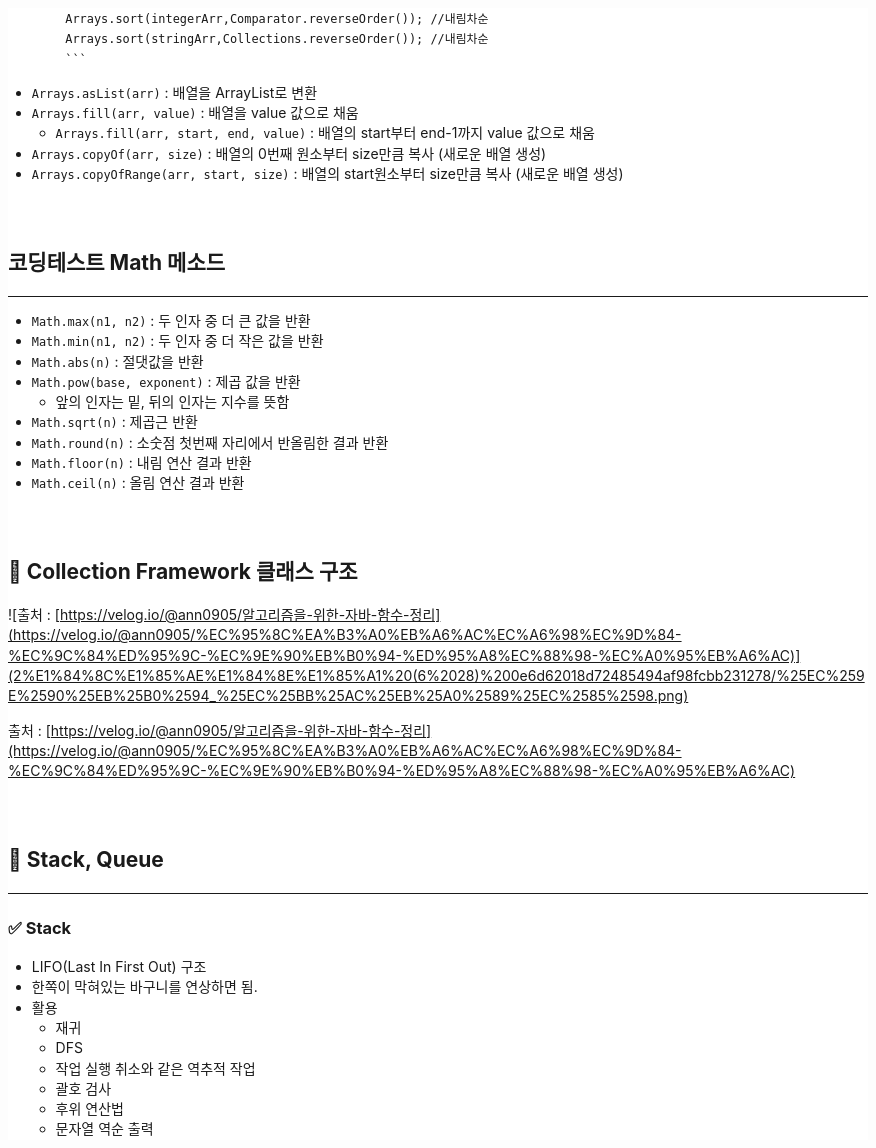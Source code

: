             Arrays.sort(integerArr,Comparator.reverseOrder()); //내림차순
            Arrays.sort(stringArr,Collections.reverseOrder()); //내림차순
            ```
            
- `Arrays.asList(arr)` : 배열을 ArrayList로 변환
- `Arrays.fill(arr, value)` : 배열을 value 값으로 채움
    - `Arrays.fill(arr, start, end, value)` : 배열의 start부터 end-1까지 value 값으로 채움
- `Arrays.copyOf(arr, size)` : 배열의 0번째 원소부터 size만큼 복사 (새로운 배열 생성)
- `Arrays.copyOfRange(arr, start, size)` : 배열의 start원소부터 size만큼 복사 (새로운 배열 생성)

<br>

## 코딩테스트 Math 메소드

---

- `Math.max(n1, n2)` : 두 인자 중 더 큰 값을 반환
- `Math.min(n1, n2)` : 두 인자 중 더 작은 값을 반환
- `Math.abs(n)` : 절댓값을 반환
- `Math.pow(base, exponent)` : 제곱 값을 반환
    - 앞의 인자는 밑, 뒤의 인자는 지수를 뜻함
- `Math.sqrt(n)` : 제곱근 반환
- `Math.round(n)` : 소숫점 첫번째 자리에서 반올림한 결과 반환
- `Math.floor(n)` : 내림 연산 결과 반환
- `Math.ceil(n)` : 올림 연산 결과 반환

<br>

## 📌 Collection Framework 클래스 구조

![출처 : [https://velog.io/@ann0905/알고리즘을-위한-자바-함수-정리](https://velog.io/@ann0905/%EC%95%8C%EA%B3%A0%EB%A6%AC%EC%A6%98%EC%9D%84-%EC%9C%84%ED%95%9C-%EC%9E%90%EB%B0%94-%ED%95%A8%EC%88%98-%EC%A0%95%EB%A6%AC)](2%E1%84%8C%E1%85%AE%E1%84%8E%E1%85%A1%20(6%2028)%200e6d62018d72485494af98fcbb231278/%25EC%259E%2590%25EB%25B0%2594_%25EC%25BB%25AC%25EB%25A0%2589%25EC%2585%2598.png)

출처 : [https://velog.io/@ann0905/알고리즘을-위한-자바-함수-정리](https://velog.io/@ann0905/%EC%95%8C%EA%B3%A0%EB%A6%AC%EC%A6%98%EC%9D%84-%EC%9C%84%ED%95%9C-%EC%9E%90%EB%B0%94-%ED%95%A8%EC%88%98-%EC%A0%95%EB%A6%AC)

<br>

## 📌 Stack, Queue

---

### ✅ Stack

- LIFO(Last In First Out) 구조
- 한쪽이 막혀있는 바구니를 연상하면 됨.
- 활용
    - 재귀
    - DFS
    - 작업 실행 취소와 같은 역추적 작업
    - 괄호 검사
    - 후위 연산법
    - 문자열 역순 출력
